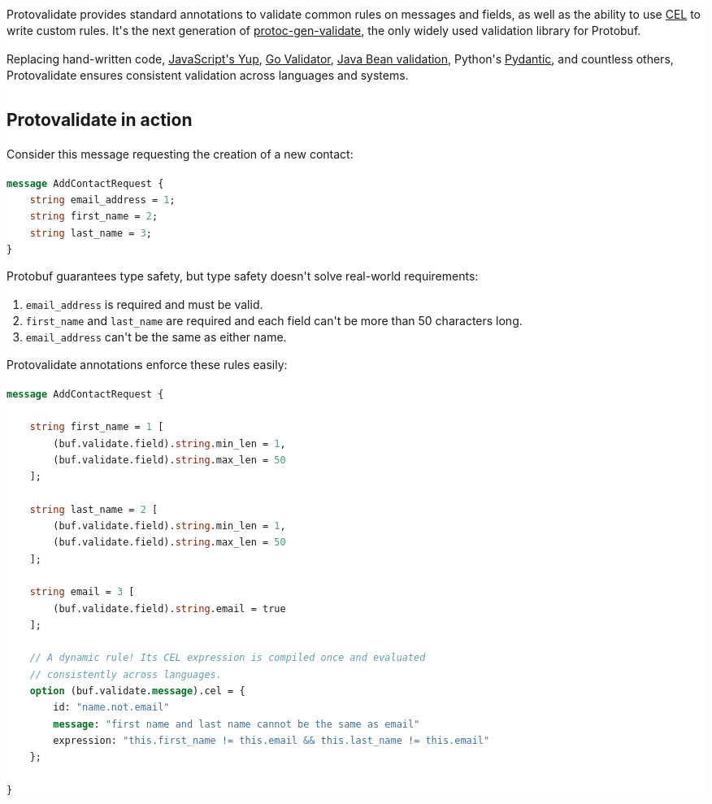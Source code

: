 Protovalidate provides standard annotations to validate common rules on messages and fields, as well as the ability to use [CEL](https://cel.dev) to write custom rules. It's the next generation of [protoc-gen-validate](https://github.com/bufbuild/protoc-gen-validate), the only widely used validation library for Protobuf.

Replacing hand-written code, [JavaScript's Yup](https://github.com/jquense/yup), [Go Validator](https://github.com/go-playground/validator), [Java Bean validation](https://beanvalidation.org/), Python's [Pydantic](https://docs.pydantic.dev/), and countless others, Protovalidate ensures consistent validation across languages and systems.

## Protovalidate in action

Consider this message requesting the creation of a new contact:

```protobuf
message AddContactRequest {
    string email_address = 1;
    string first_name = 2;
    string last_name = 3;
}
```

Protobuf guarantees type safety, but type safety doesn't solve real-world requirements:

1.  `email_address` is required and must be valid.
2.  `first_name` and `last_name` are required and each field can't be more than 50 characters long.
3.  `email_address` can't be the same as either name.

Protovalidate annotations enforce these rules easily:

```protobuf
message AddContactRequest {

    string first_name = 1 [
        (buf.validate.field).string.min_len = 1,
        (buf.validate.field).string.max_len = 50
    ];

    string last_name = 2 [
        (buf.validate.field).string.min_len = 1,
        (buf.validate.field).string.max_len = 50
    ];

    string email = 3 [
        (buf.validate.field).string.email = true
    ];

    // A dynamic rule! Its CEL expression is compiled once and evaluated
    // consistently across languages.
    option (buf.validate.message).cel = {
        id: "name.not.email"
        message: "first name and last name cannot be the same as email"
        expression: "this.first_name != this.email && this.last_name != this.email"
    };

}
```
